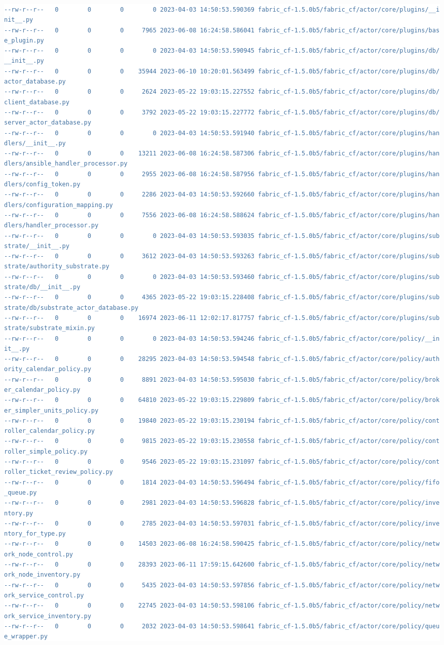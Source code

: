 ```diff
--rw-r--r--   0        0        0        0 2023-04-03 14:50:53.590369 fabric_cf-1.5.0b5/fabric_cf/actor/core/plugins/__init__.py
--rw-r--r--   0        0        0     7965 2023-06-08 16:24:58.586041 fabric_cf-1.5.0b5/fabric_cf/actor/core/plugins/base_plugin.py
--rw-r--r--   0        0        0        0 2023-04-03 14:50:53.590945 fabric_cf-1.5.0b5/fabric_cf/actor/core/plugins/db/__init__.py
--rw-r--r--   0        0        0    35944 2023-06-10 10:20:01.563499 fabric_cf-1.5.0b5/fabric_cf/actor/core/plugins/db/actor_database.py
--rw-r--r--   0        0        0     2624 2023-05-22 19:03:15.227552 fabric_cf-1.5.0b5/fabric_cf/actor/core/plugins/db/client_database.py
--rw-r--r--   0        0        0     3792 2023-05-22 19:03:15.227772 fabric_cf-1.5.0b5/fabric_cf/actor/core/plugins/db/server_actor_database.py
--rw-r--r--   0        0        0        0 2023-04-03 14:50:53.591940 fabric_cf-1.5.0b5/fabric_cf/actor/core/plugins/handlers/__init__.py
--rw-r--r--   0        0        0    13211 2023-06-08 16:24:58.587306 fabric_cf-1.5.0b5/fabric_cf/actor/core/plugins/handlers/ansible_handler_processor.py
--rw-r--r--   0        0        0     2955 2023-06-08 16:24:58.587956 fabric_cf-1.5.0b5/fabric_cf/actor/core/plugins/handlers/config_token.py
--rw-r--r--   0        0        0     2286 2023-04-03 14:50:53.592660 fabric_cf-1.5.0b5/fabric_cf/actor/core/plugins/handlers/configuration_mapping.py
--rw-r--r--   0        0        0     7556 2023-06-08 16:24:58.588624 fabric_cf-1.5.0b5/fabric_cf/actor/core/plugins/handlers/handler_processor.py
--rw-r--r--   0        0        0        0 2023-04-03 14:50:53.593035 fabric_cf-1.5.0b5/fabric_cf/actor/core/plugins/substrate/__init__.py
--rw-r--r--   0        0        0     3612 2023-04-03 14:50:53.593263 fabric_cf-1.5.0b5/fabric_cf/actor/core/plugins/substrate/authority_substrate.py
--rw-r--r--   0        0        0        0 2023-04-03 14:50:53.593460 fabric_cf-1.5.0b5/fabric_cf/actor/core/plugins/substrate/db/__init__.py
--rw-r--r--   0        0        0     4365 2023-05-22 19:03:15.228408 fabric_cf-1.5.0b5/fabric_cf/actor/core/plugins/substrate/db/substrate_actor_database.py
--rw-r--r--   0        0        0    16974 2023-06-11 12:02:17.817757 fabric_cf-1.5.0b5/fabric_cf/actor/core/plugins/substrate/substrate_mixin.py
--rw-r--r--   0        0        0        0 2023-04-03 14:50:53.594246 fabric_cf-1.5.0b5/fabric_cf/actor/core/policy/__init__.py
--rw-r--r--   0        0        0    28295 2023-04-03 14:50:53.594548 fabric_cf-1.5.0b5/fabric_cf/actor/core/policy/authority_calendar_policy.py
--rw-r--r--   0        0        0     8891 2023-04-03 14:50:53.595030 fabric_cf-1.5.0b5/fabric_cf/actor/core/policy/broker_calendar_policy.py
--rw-r--r--   0        0        0    64810 2023-05-22 19:03:15.229809 fabric_cf-1.5.0b5/fabric_cf/actor/core/policy/broker_simpler_units_policy.py
--rw-r--r--   0        0        0    19840 2023-05-22 19:03:15.230194 fabric_cf-1.5.0b5/fabric_cf/actor/core/policy/controller_calendar_policy.py
--rw-r--r--   0        0        0     9815 2023-05-22 19:03:15.230558 fabric_cf-1.5.0b5/fabric_cf/actor/core/policy/controller_simple_policy.py
--rw-r--r--   0        0        0     9546 2023-05-22 19:03:15.231097 fabric_cf-1.5.0b5/fabric_cf/actor/core/policy/controller_ticket_review_policy.py
--rw-r--r--   0        0        0     1814 2023-04-03 14:50:53.596494 fabric_cf-1.5.0b5/fabric_cf/actor/core/policy/fifo_queue.py
--rw-r--r--   0        0        0     2981 2023-04-03 14:50:53.596828 fabric_cf-1.5.0b5/fabric_cf/actor/core/policy/inventory.py
--rw-r--r--   0        0        0     2785 2023-04-03 14:50:53.597031 fabric_cf-1.5.0b5/fabric_cf/actor/core/policy/inventory_for_type.py
--rw-r--r--   0        0        0    14503 2023-06-08 16:24:58.590425 fabric_cf-1.5.0b5/fabric_cf/actor/core/policy/network_node_control.py
--rw-r--r--   0        0        0    28393 2023-06-11 17:59:15.642600 fabric_cf-1.5.0b5/fabric_cf/actor/core/policy/network_node_inventory.py
--rw-r--r--   0        0        0     5435 2023-04-03 14:50:53.597856 fabric_cf-1.5.0b5/fabric_cf/actor/core/policy/network_service_control.py
--rw-r--r--   0        0        0    22745 2023-04-03 14:50:53.598106 fabric_cf-1.5.0b5/fabric_cf/actor/core/policy/network_service_inventory.py
--rw-r--r--   0        0        0     2032 2023-04-03 14:50:53.598641 fabric_cf-1.5.0b5/fabric_cf/actor/core/policy/queue_wrapper.py
```
